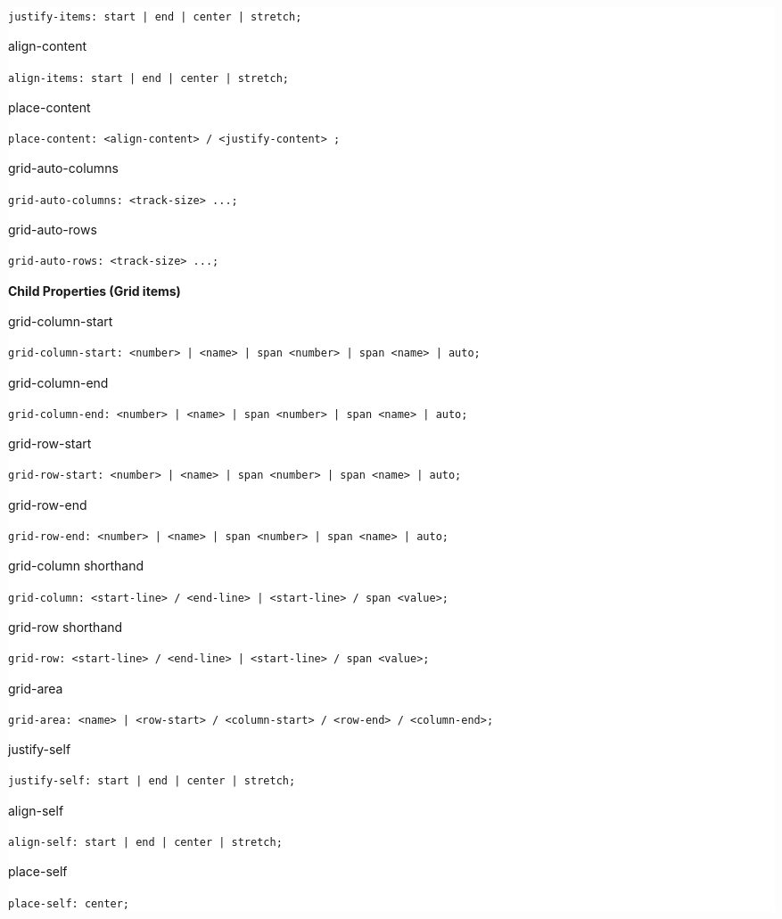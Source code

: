     justify-items: start | end | center | stretch;

align-content

    align-items: start | end | center | stretch;

place-content

    place-content: <align-content> / <justify-content> ;

grid-auto-columns

    grid-auto-columns: <track-size> ...;

grid-auto-rows

    grid-auto-rows: <track-size> ...;

**Child Properties (Grid items)**

grid-column-start

    grid-column-start: <number> | <name> | span <number> | span <name> | auto;

grid-column-end

    grid-column-end: <number> | <name> | span <number> | span <name> | auto;

grid-row-start

    grid-row-start: <number> | <name> | span <number> | span <name> | auto;

grid-row-end

    grid-row-end: <number> | <name> | span <number> | span <name> | auto;

grid-column shorthand

    grid-column: <start-line> / <end-line> | <start-line> / span <value>;

grid-row shorthand

    grid-row: <start-line> / <end-line> | <start-line> / span <value>;

grid-area

    grid-area: <name> | <row-start> / <column-start> / <row-end> / <column-end>;

justify-self

    justify-self: start | end | center | stretch;

align-self

    align-self: start | end | center | stretch;

place-self

    place-self: center;
